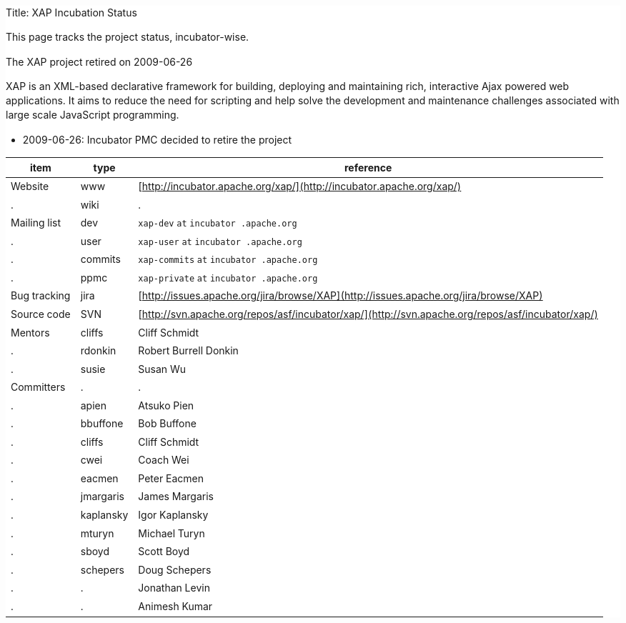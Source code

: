 Title: XAP Incubation Status
<link href="http://purl.org/DC/elements/1.0/" rel="schema.DC"></link>

This page tracks the project status, incubator-wise.


<span class="retired">The XAP project retired on 2009-06-26</span>


XAP is an XML-based declarative framework for building, deploying and maintaining rich, interactive Ajax powered web applications. It aims to reduce the need for scripting and help solve the development and maintenance challenges associated with large scale JavaScript programming.



- 2009-06-26: Incubator PMC decided to retire the project

| item | type | reference |
|------|------|-----------|
| Website | www |  [http://incubator.apache.org/xap/](http://incubator.apache.org/xap/)  |
| . | wiki | . |
| Mailing list | dev |  `xap-dev`  ` at `  `incubator .apache.org`  |
| . | user |  `xap-user`  ` at `  `incubator .apache.org`  |
| . | commits |  `xap-commits`  ` at `  `incubator .apache.org`  |
| . | ppmc |  `xap-private`  ` at `  `incubator .apache.org`  |
| Bug tracking | jira |  [http://issues.apache.org/jira/browse/XAP](http://issues.apache.org/jira/browse/XAP)  |
| Source code | SVN |  [http://svn.apache.org/repos/asf/incubator/xap/](http://svn.apache.org/repos/asf/incubator/xap/)  |
| Mentors | cliffs | Cliff Schmidt |
| . | rdonkin | Robert Burrell Donkin |
| . | susie | Susan Wu |
| Committers | . | . |
| . | apien | Atsuko Pien |
| . | bbuffone | Bob Buffone |
| . | cliffs | Cliff Schmidt |
| . | cwei | Coach Wei |
| . | eacmen | Peter Eacmen |
| . | jmargaris | James Margaris |
| . | kaplansky | Igor Kaplansky |
| . | mturyn | Michael Turyn |
| . | sboyd | Scott Boyd |
| . | schepers | Doug Schepers |
| . | . | Jonathan Levin |
| . | . | Animesh Kumar |
